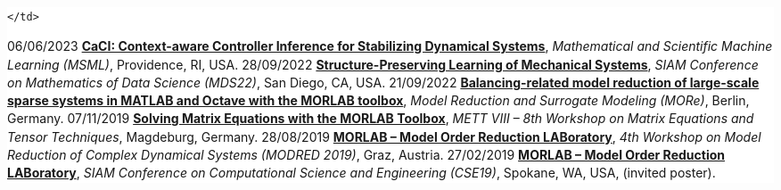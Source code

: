     </td>
  </tr>
  <tr>
    <td style="width:8%"> 06/06/2023 </td>
    <td>
      <strong><a target="blank_" 
      href="https://icerm.brown.edu/topical_workshops/tw-23-msml/">CaCI: Context-aware Controller Inference for Stabilizing Dynamical Systems</a></strong>,
      <i>Mathematical and Scientific Machine Learning (MSML)</i>,
      Providence, RI, USA.
    </td>
  </tr>
  <tr>
    <td style="width:8%"> 28/09/2022 </td>
    <td>
      <strong><a target="blank_" 
      href="https://meetings.siam.org/sess/dsp_talk.cfm?p=122921">Structure-Preserving Learning of Mechanical Systems</a></strong>,
      <i>SIAM Conference on Mathematics of Data Science (MDS22)</i>,
      San Diego, CA, USA.
    </td>
  </tr>
  <tr>
    <td style="width:8%"> 21/09/2022 </td>
    <td>
      <strong><a target="blank_" 
      href="https://more.sciencesconf.org/program/details">Balancing-related model reduction of large-scale sparse systems in MATLAB and Octave with the MORLAB toolbox</a></strong>,
      <i>Model Reduction and Surrogate Modeling (MORe)</i>,
      Berlin, Germany.
    </td>
  </tr>
  <tr>
    <td style="width:8%"> 07/11/2019 </td>
    <td>
      <strong><a target="blank_" 
      href="https://indico.mpi-magdeburg.mpg.de/event/2/book-of-abstracts.pdf">Solving
      Matrix Equations with the MORLAB Toolbox</a></strong>,
      <i>METT VIII &ndash; 8th Workshop on Matrix Equations and Tensor 
      Techniques</i>,
      Magdeburg, Germany.
    </td>
  </tr>
  <tr>
    <td> 28/08/2019 </td>
    <td>
      <strong><a target="blank_" 
      href="https://imsc.uni-graz.at/modred2019/index.html">MORLAB &ndash;
      Model Order Reduction LABoratory</a></strong>,
      <i>4th Workshop on Model Reduction of Complex Dynamical Systems
      (MODRED 2019)</i>,
      Graz, Austria.
    </td>
  </tr>
  <tr>
    <td> 27/02/2019 </td>
    <td>
      <strong><a target="blank_" 
      href="https://www.siam.org/Portals/0/Conferences/cse19/CSE19_Program_with_abstracts.pdf?ver=2019-02-18-210049-180">MORLAB &ndash; Model Order 
      Reduction LABoratory</a></strong>,
      <i>SIAM Conference on Computational Science and Engineering (CSE19)</i>,
      Spokane, WA, USA, (invited poster).
    </td>